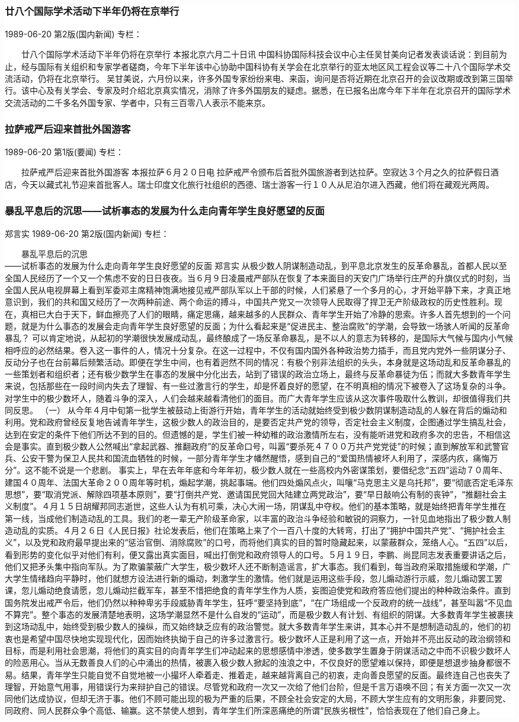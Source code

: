 
### 廿八个国际学术活动下半年仍将在京举行

1989-06-20
第2版(国内新闻)
专栏：

　　廿八个国际学术活动下半年仍将在京举行
    本报北京六月二十日讯  中国科协国际科技会议中心主任吴甘美向记者发表谈话说：到目前为止，经与国际有关组织和专家学者磋商，今年下半年该中心协助中国科协有关学会在北京举行的亚太地区风工程会议等二十八个国际学术交流活动，仍将在北京举行。
    吴甘美说，六月份以来，许多外国专家纷纷来电、来函，询问是否将近期在北京召开的会议改期或改到第三国举行。该中心及有关学会、专家及时介绍北京真实情况，消除了许多外国朋友的疑虑。据悉，在已报名出席今年下半年在北京召开的国际学术交流活动的二千多名外国专家、学者中，只有三百零八人表示不能来京。


### 拉萨戒严后迎来首批外国游客

1989-06-20
第1版(要闻)
专栏：

　　拉萨戒严后迎来首批外国游客
    本报拉萨６月２０日电  拉萨戒严令颁布后首批外国旅游者到达拉萨。空寂达３个月之久的拉萨假日酒店，今天以藏式礼节迎来首批客人。瑞士印度文化旅行社组织的西德、瑞士游客一行１０人从尼泊尔进入西藏，他们将在藏观光两周。


### 暴乱平息后的沉思——试析事态的发展为什么走向青年学生良好愿望的反面
郑言实
1989-06-20
第2版(国内新闻)
专栏：

　　暴乱平息后的沉思   
    ——试析事态的发展为什么走向青年学生良好愿望的反面
    郑言实
    从极少数人阴谋制造动乱，到平息北京发生的反革命暴乱，首都人民以至全国人民经历了一个又一个焦虑不安的日日夜夜。当６月９日凌晨戒严部队在恢复了本来面目的天安门广场举行庄严的升旗仪式的时刻，当全国人民从电视屏幕上看到军委邓主席精神饱满地接见戒严部队军以上干部的时候，人们紧悬了一个多月的心，才开始平静下来，才真正地意识到，我们的共和国又经历了一次两种前途、两个命运的搏斗，中国共产党又一次领导人民取得了捍卫无产阶级政权的历史性胜利。现在，真相已大白于天下，鲜血擦亮了人们的眼睛，痛定思痛，越来越多的人民群众、青年学生开始了冷静的思索。许多人首先想到的一个问题，就是为什么事态的发展会走向青年学生良好愿望的反面；为什么看起来是“促进民主、整治腐败”的学潮，会导致一场骇人听闻的反革命暴乱？
    可以肯定地说，从起初的学潮很快发展成动乱，最终酿成了一场反革命暴乱，是不以人的意志为转移的，是国际大气候与国内小气候相呼应的必然结果。卷入这一事件的人，情况十分复杂。在这一过程中，不仅有国内国外各种政治势力插手，而且党内党外一些阴谋分子、反动分子也在台前幕后频繁活动。即便在学生中间，也有着迥然不同的情况：有极个别非法组织的头头，本身就是这场动乱和反革命暴乱的一些策划者和组织者；还有极少数学生在事态的发展中分化出去，站到了错误的政治立场上，最终与反革命暴徒为伍；而就大多数青年学生来说，包括那些在一段时间内失去了理智、有一些过激言行的学生，却是怀着良好的愿望，在不明真相的情况下被卷入了这场复杂的斗争。对学生中的极少数坏人，随着斗争的深入，人们会越来越看清他们的面目。而广大青年学生应该从这次事件吸取什么教训，却很值得我们共同反思。
    （一）
    从今年４月中旬第一批学生被鼓动上街游行开始，青年学生的活动就始终受到极少数阴谋制造动乱的人躲在背后的煽动和利用。党和政府曾经反复地告诫青年学生，这极少数人的政治目的，是要否定共产党的领导，否定社会主义制度，企图通过学生搞乱社会，达到在安定的条件下他们所达不到的目的。但遗憾的是，学生们被一种幼稚的政治激情所左右，没有能听进党和政府多次的忠告，不相信这会是事实。直到极少数人公然喊出“拿起武器、推翻政府”的反革命口号，叫嚣“要杀死４７００万共产党党徒”的时候；直到解放军和武警官兵、公安干警为保卫人民共和国流血牺牲的时候，一部分青年学生才幡然醒悟，感到自己的“爱国热情被坏人利用了，深感内疚，痛悔万分”。这不能不说是一个悲剧。
    事实上，早在去年年底和今年年初，极少数人就在一些高校内外密谋策划，要借纪念“五四”运动７０周年、建国４０周年、法国大革命２００周年等时机，煽起学潮，挑起事端。他们四处煽风点火，叫嚷“马克思主义是乌托邦”，要“彻底否定毛泽东思想”，要“取消党派、解除四项基本原则”，要“打倒共产党、邀请国民党回大陆建立两党政治”，要“早日敲响公有制的丧钟”，“推翻社会主义制度”。４月１５日胡耀邦同志逝世，这些人认为有机可乘，决心大闹一场，阴谋乱中夺权。他们的基本策略，就是始终把青年学生推在第一线，当成他们制造动乱的工具。我们的老一辈无产阶级革命家，以丰富的政治斗争经验和敏锐的洞察力，一针见血地指出了极少数人制造动乱的实质。４月２６日《人民日报》社论发表后，他们在策略上来了个一百八十度的大转弯，打出了“拥护中国共产党”、“拥护社会主义”，以及党和政府最早提出来的“惩治官倒、消除腐败”的口号，而将他们真实的目的暂时隐藏起来，以蒙蔽群众，笼络人心。“五四”以后，看到形势的变化似乎对他们有利，便又露出真实面目，喊出打倒党和政府领导人的口号。５月１９日，李鹏、尚昆同志发表重要讲话之后，他们又把矛头集中指向军队。为了欺骗蒙蔽广大学生，极少数坏人还不断制造谣言，扩大事态。我们看到，每当政府采取措施缓和学潮，广大学生情绪趋向平静时，他们就想方设法进行新的煽动，刺激学生的激情。他们就是运用这些手段，忽儿煽动游行示威，忽儿煽动罢工罢课，忽儿煽动绝食请愿，忽儿煽动拦截军车，甚至不惜把绝食的青年学生作为人质，妄图迫使党和政府答应他们提出的种种政治条件。直到国务院发出戒严令后，他们仍然以种种卑劣手段威胁青年学生，狂呼“要坚持到底”，“在广场组成一个反政府的统一战线”，甚至叫嚣“不见血不算完”。整个事态的发展清楚地表明，这场学潮显然不是什么自发的“运动”，而是极少数人有计划、有组织的阴谋。大多数青年学生被裹挟到这场动乱中，始终受到极少数人的操纵，而又始终缺乏应有的政治警觉。就大多数青年学生来讲，其本心并不是想制造动乱的，他们的初衷也是希望中国尽快地实现现代化，因而始终执拗于自己的许多过激言行。极少数坏人正是利用了这一点，开始并不亮出反动的政治纲领和目标，而是利用社会思潮，将他们的真实目的向青年学生们冲动起来的思想感情中渗透，使多数学生置身于阴谋活动之中而不识极少数坏人的险恶用心。当从无数善良人们的心中涌出的热情，被裹入极少数人掀起的浊浪之中，不仅良好的愿望难以保持，即便是想退步抽身都很不易。结果，青年学生只能自觉不自觉地被一小撮坏人牵着走、推着走，越来越背离自己的初衷，走向善良愿望的反面。最终连自己也丧失了理智，开始意气用事，用错误行为来辩护自己的错误。尽管党和政府一次又一次给了他们台阶，但是千言万语唤不回；有关方面一次又一次同他们达成协议，但却无济于事。他们不顾可能出现的极为严重的后果，不顾全社会安定的大局，不顾大学生应有的文明形象，非要同党、同政府、同人民群众争个高低、输赢。这不禁使人想到，青年学生们所深恶痛绝的所谓“民族劣根性”，恰恰表现在了他们自己身上。